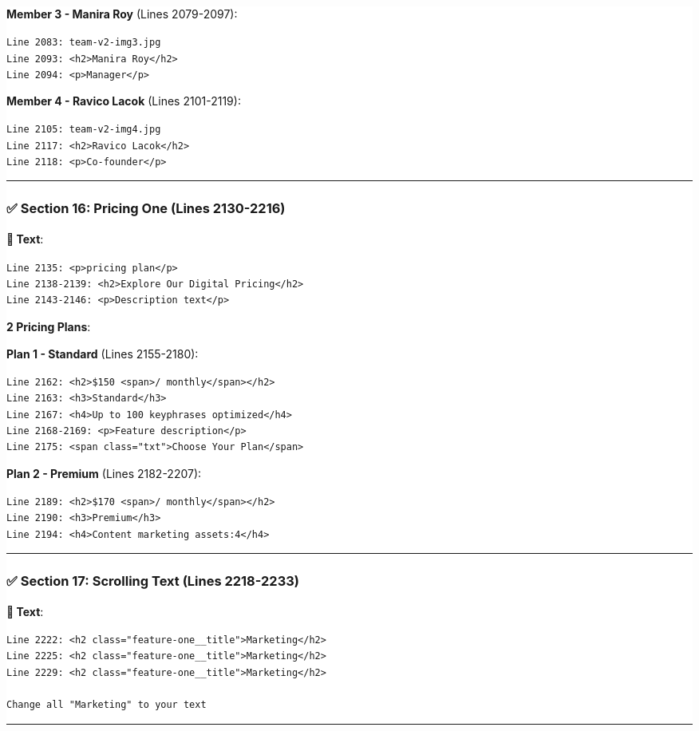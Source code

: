 **Member 3 - Manira Roy** (Lines 2079-2097):
```
Line 2083: team-v2-img3.jpg
Line 2093: <h2>Manira Roy</h2>
Line 2094: <p>Manager</p>
```

**Member 4 - Ravico Lacok** (Lines 2101-2119):
```
Line 2105: team-v2-img4.jpg
Line 2117: <h2>Ravico Lacok</h2>
Line 2118: <p>Co-founder</p>
```

---

### ✅ Section 16: Pricing One (Lines 2130-2216)

**📝 Text**:
```
Line 2135: <p>pricing plan</p>
Line 2138-2139: <h2>Explore Our Digital Pricing</h2>
Line 2143-2146: <p>Description text</p>
```

**2 Pricing Plans**:

**Plan 1 - Standard** (Lines 2155-2180):
```
Line 2162: <h2>$150 <span>/ monthly</span></h2>
Line 2163: <h3>Standard</h3>
Line 2167: <h4>Up to 100 keyphrases optimized</h4>
Line 2168-2169: <p>Feature description</p>
Line 2175: <span class="txt">Choose Your Plan</span>
```

**Plan 2 - Premium** (Lines 2182-2207):
```
Line 2189: <h2>$170 <span>/ monthly</span></h2>
Line 2190: <h3>Premium</h3>
Line 2194: <h4>Content marketing assets:4</h4>
```

---

### ✅ Section 17: Scrolling Text (Lines 2218-2233)

**📝 Text**:
```
Line 2222: <h2 class="feature-one__title">Marketing</h2>
Line 2225: <h2 class="feature-one__title">Marketing</h2>
Line 2229: <h2 class="feature-one__title">Marketing</h2>

Change all "Marketing" to your text
```

---
